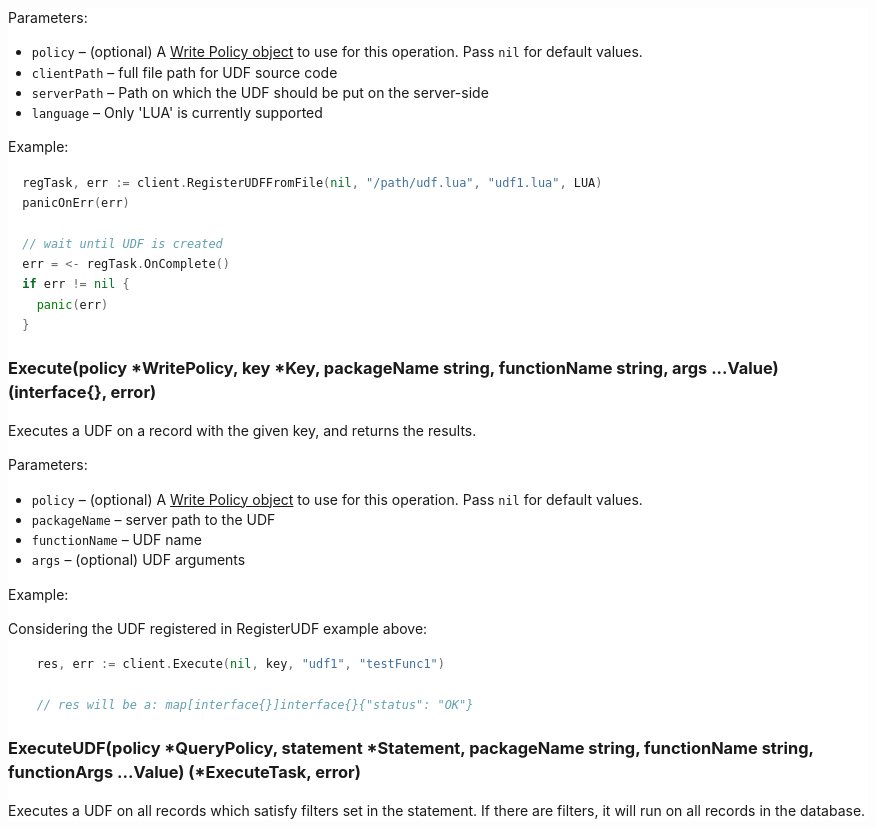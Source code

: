 Parameters:

- `policy`      – (optional) A [Write Policy object](policies.md#WritePolicy) to use for this operation.
                Pass `nil` for default values.
- `clientPath`  – full file path for UDF source code
- `serverPath`  – Path on which the UDF should be put on the server-side
- `language`    – Only 'LUA' is currently supported


Example:

```go
  regTask, err := client.RegisterUDFFromFile(nil, "/path/udf.lua", "udf1.lua", LUA)
  panicOnErr(err)

  // wait until UDF is created
  err = <- regTask.OnComplete()
  if err != nil {
    panic(err)
  }
```


<a name="execute"></a>

### Execute(policy *WritePolicy, key *Key, packageName string, functionName string, args ...Value) (interface{}, error)

Executes a UDF on a record with the given key, and returns the results.

Parameters:

- `policy`       – (optional) A [Write Policy object](policies.md#WritePolicy) to use for this operation.
                Pass `nil` for default values.
- `packageName`  – server path to the UDF
- `functionName` – UDF name
- `args`         – (optional) UDF arguments

Example:

Considering the UDF registered in RegisterUDF example above:

```go
    res, err := client.Execute(nil, key, "udf1", "testFunc1")

    // res will be a: map[interface{}]interface{}{"status": "OK"}
```

<a name="executeudf"></a>

### ExecuteUDF(policy *QueryPolicy,  statement *Statement,  packageName string,  functionName string,  functionArgs ...Value) (*ExecuteTask, error)

Executes a UDF on all records which satisfy filters set in the statement. If there are filters, it will run on all records in the database.
